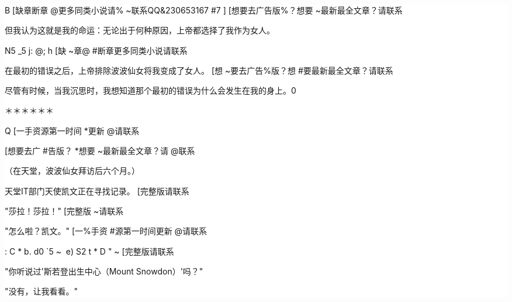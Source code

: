 

B [缺章断章 @更多同类小说请% ~联系QQ&230653167 #7 ] [想要去广告版%？想要 ~最新最全文章？请联系



但我认为这就是我的命运：无论出于何种原因，上帝都选择了我作为女人。



N5  _5 j: @; h [缺 ~章@ #断章更多同类小说请联系



在最初的错误之后，上帝排除波波仙女将我变成了女人。 [想 ~要去广告%版？想 #要最新最全文章？请联系





尽管有时候，当我沉思时，我想知道那个最初的错误为什么会发生在我的身上。0





＊＊＊＊＊＊

Q [一手资源第一时间 *更新 @请联系



 [想要去广 #告版？ *想要 ~最新最全文章？请 @联系



（在天堂，波波仙女拜访后六个月。）







天堂IT部门天使凯文正在寻找记录。 [完整版请联系







"莎拉！莎拉！" [完整版 ~请联系







"怎么啦？凯文。" [一%手资 #源第一时间更新 @请联系



: C * b. d0  `5  ~  e) S2 t * D "  ~ [完整版请联系



"你听说过'斯若登出生中心（Mount Snowdon）'吗？"





"没有，让我看看。"




